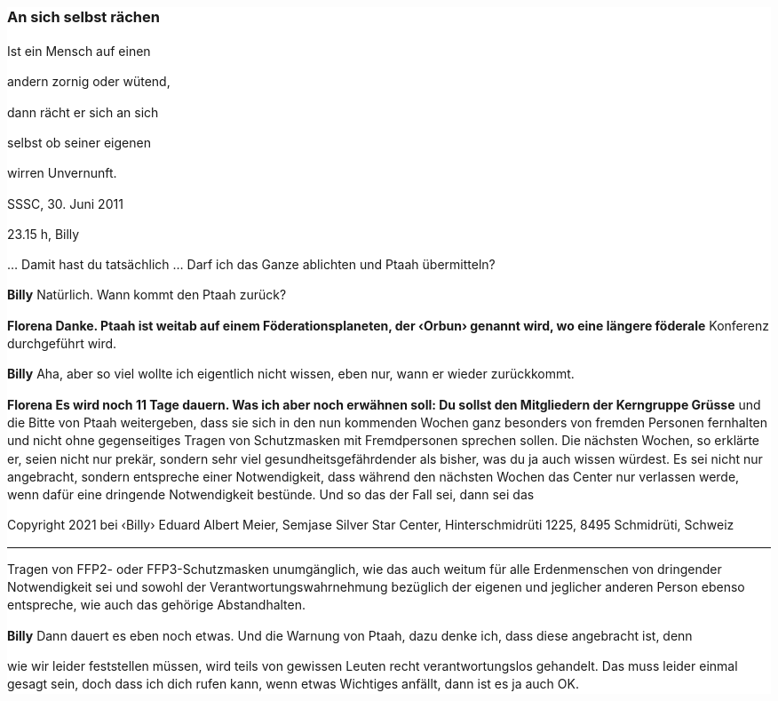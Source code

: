 ### An sich selbst rächen

Ist ein Mensch auf einen

andern zornig oder wütend,

dann rächt er sich an sich

selbst ob seiner eigenen

wirren Unvernunft.

SSSC, 30. Juni 2011

23.15 h, Billy

… Damit hast du tatsächlich … Darf ich das Ganze ablichten und Ptaah übermitteln?

**Billy** Natürlich. Wann kommt den Ptaah zurück?

**Florena Danke. Ptaah ist weitab auf einem Föderationsplaneten, der ‹Orbun› genannt wird, wo eine längere föderale**
Konferenz durchgeführt wird.

**Billy** Aha, aber so viel wollte ich eigentlich nicht wissen, eben nur, wann er wieder zurückkommt.

**Florena Es wird noch 11 Tage dauern. Was ich aber noch erwähnen soll: Du sollst den Mitgliedern der Kerngruppe Grüsse**
und die Bitte von Ptaah weitergeben, dass sie sich in den nun kommenden Wochen ganz besonders von fremden Personen
fernhalten und nicht ohne gegenseitiges Tragen von Schutzmasken mit Fremdpersonen sprechen sollen. Die nächsten
Wochen, so erklärte er, seien nicht nur prekär, sondern sehr viel gesundheitsgefährdender als bisher, was du ja auch wissen
würdest. Es sei nicht nur angebracht, sondern entspreche einer Notwendigkeit, dass während den nächsten Wochen das
Center nur verlassen werde, wenn dafür eine dringende Notwendigkeit bestünde. Und so das der Fall sei, dann sei das

Copyright 2021 bei ‹Billy› Eduard Albert Meier, Semjase Silver Star Center, Hinterschmidrüti 1225, 8495 Schmidrüti, Schweiz


-----

Tragen von FFP2- oder FFP3-Schutzmasken unumgänglich, wie das auch weitum für alle Erdenmenschen von dringender
Notwendigkeit sei und sowohl der Verantwortungswahrnehmung bezüglich der eigenen und jeglicher anderen Person
ebenso entspreche, wie auch das gehörige Abstandhalten.

**Billy** Dann dauert es eben noch etwas. Und die Warnung von Ptaah, dazu denke ich, dass diese angebracht ist, denn

wie wir leider feststellen müssen, wird teils von gewissen Leuten recht verantwortungslos gehandelt. Das muss leider
einmal gesagt sein, doch dass ich dich rufen kann, wenn etwas Wichtiges anfällt, dann ist es ja auch OK.

